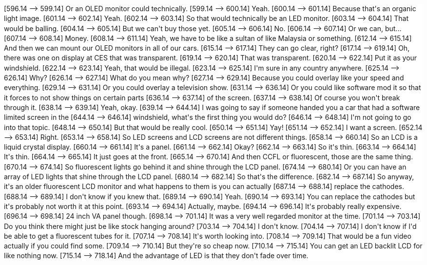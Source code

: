 [596.14 --> 599.14]  Or an OLED monitor could technically.
[599.14 --> 600.14]  Yeah.
[600.14 --> 601.14]  Because that's an organic light image.
[601.14 --> 602.14]  Yeah.
[602.14 --> 603.14]  So that would technically be an LED monitor.
[603.14 --> 604.14]  That would be balling.
[604.14 --> 605.14]  But we can't buy those yet.
[605.14 --> 606.14]  No.
[606.14 --> 607.14]  Or we can, but...
[607.14 --> 608.14]  Money.
[608.14 --> 611.14]  Yeah, we have to be like a sultan of like Malaysia or something.
[612.14 --> 615.14]  And then we can mount our OLED monitors in all of our cars.
[615.14 --> 617.14]  They can go clear, right?
[617.14 --> 619.14]  Oh, there was one on display at CES that was transparent.
[619.14 --> 620.14]  That was transparent.
[620.14 --> 622.14]  Put it as your windshield.
[622.14 --> 623.14]  Yeah, that would be illegal.
[623.14 --> 625.14]  I'm sure in any country anywhere.
[625.14 --> 626.14]  Why?
[626.14 --> 627.14]  What do you mean why?
[627.14 --> 629.14]  Because you could overlay like your speed and everything.
[629.14 --> 631.14]  Or you could overlay a television show.
[631.14 --> 636.14]  Or you could like software mod it so that it forces to not show things on certain parts
[636.14 --> 637.14]  of the screen.
[637.14 --> 638.14]  Of course you won't break through it.
[638.14 --> 639.14]  Yeah, okay.
[639.14 --> 644.14]  I was going to say if someone handed you a car that had a software limited screen in the
[644.14 --> 646.14]  windshield, what's the first thing you would do?
[646.14 --> 648.14]  I'm not going to go into that topic.
[648.14 --> 650.14]  But that would be really cool.
[650.14 --> 651.14]  Yay!
[651.14 --> 652.14]  I want a screen.
[652.14 --> 653.14]  Right.
[653.14 --> 658.14]  So LED screens and LCD screens are not different things.
[658.14 --> 660.14]  So an LCD is a liquid crystal display.
[660.14 --> 661.14]  It's a panel.
[661.14 --> 662.14]  Okay?
[662.14 --> 663.14]  So it's thin.
[663.14 --> 664.14]  It's thin.
[664.14 --> 665.14]  It just goes at the front.
[665.14 --> 670.14]  And then CCFL or fluorescent, those are the same thing.
[670.14 --> 674.14]  So fluorescent lights go behind it and shine through the LCD panel.
[674.14 --> 680.14]  Or you can have an array of LED lights that shine through the LCD panel.
[680.14 --> 682.14]  So that's the difference.
[682.14 --> 687.14]  So anyway, it's an older fluorescent LCD monitor and what happens to them is you can actually
[687.14 --> 688.14]  replace the cathodes.
[688.14 --> 689.14]  I don't know if you knew that.
[689.14 --> 690.14]  Yeah.
[690.14 --> 693.14]  You can replace the cathodes but it's probably not worth it at this point.
[693.14 --> 694.14]  Actually, maybe.
[694.14 --> 696.14]  It's probably really expensive.
[696.14 --> 698.14]  24 inch VA panel though.
[698.14 --> 701.14]  It was a very well regarded monitor at the time.
[701.14 --> 703.14]  Do you think there might just be like stock hanging around?
[703.14 --> 704.14]  I don't know.
[704.14 --> 707.14]  I don't know if I'd be able to get a fluorescent tubes for it.
[707.14 --> 708.14]  It's worth looking into.
[708.14 --> 709.14]  That would be a fun video actually if you could find some.
[709.14 --> 710.14]  But they're so cheap now.
[710.14 --> 715.14]  You can get an LED backlit LCD for like nothing now.
[715.14 --> 718.14]  And the advantage of LED is that they don't fade over time.